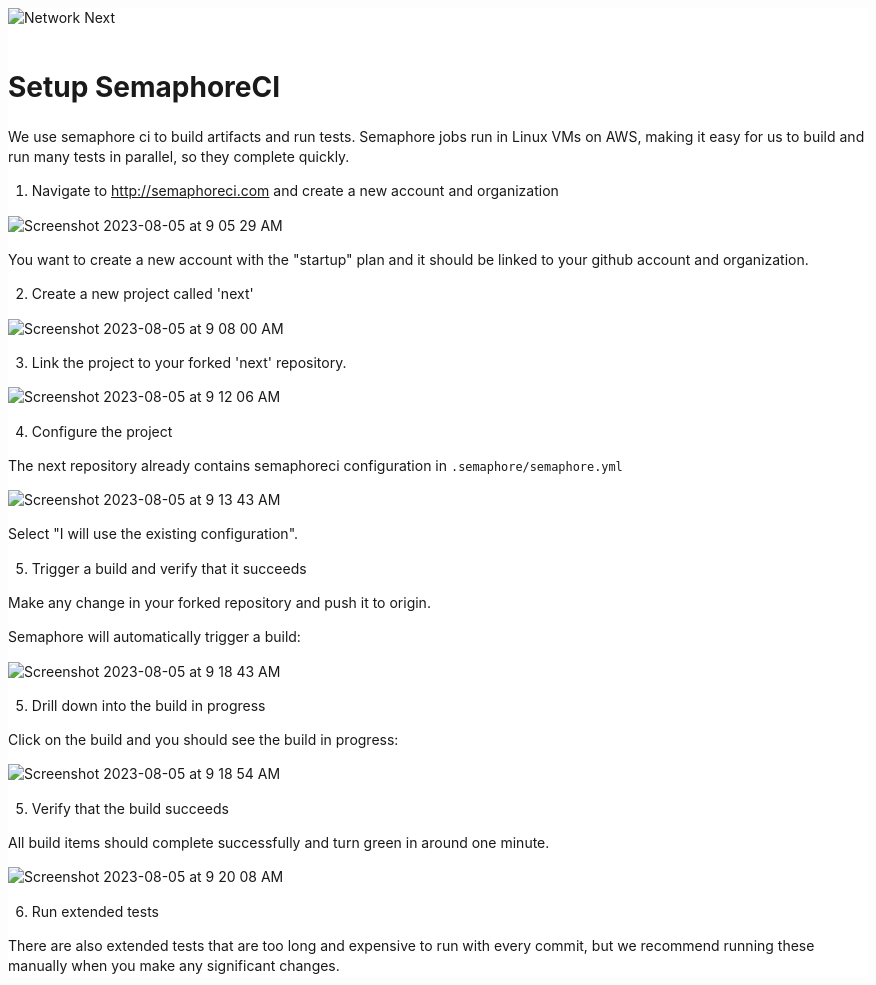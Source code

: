 <img src="https://static.wixstatic.com/media/799fd4_0512b6edaeea4017a35613b4c0e9fc0b~mv2.jpg/v1/fill/w_1200,h_140,al_c,q_80,usm_0.66_1.00_0.01/networknext_logo_colour_black_RGB_tightc.jpg" alt="Network Next" width="600"/>

<br>

# Setup SemaphoreCI

We use semaphore ci to build artifacts and run tests. Semaphore jobs run in Linux VMs on AWS, making it easy for us to build and run many tests in parallel, so they complete quickly.

1. Navigate to http://semaphoreci.com and create a new account and organization

<img width="1555" alt="Screenshot 2023-08-05 at 9 05 29 AM" src="https://github.com/networknext/next/assets/696656/53569f54-6625-4cea-8aec-d9b5f8755b3d">

You want to create a new account with the "startup" plan and it should be linked to your github account and organization.

2. Create a new project called 'next'

<img width="1046" alt="Screenshot 2023-08-05 at 9 08 00 AM" src="https://github.com/networknext/next/assets/696656/5de1210b-3dec-48d3-80bc-d9115c1b087b">

3. Link the project to your forked 'next' repository.

<img width="1040" alt="Screenshot 2023-08-05 at 9 12 06 AM" src="https://github.com/networknext/next/assets/696656/1bae25f5-162e-41cd-9b9b-a46c465b5fa4">

4. Configure the project

The next repository already contains semaphoreci configuration in `.semaphore/semaphore.yml`

<img width="865" alt="Screenshot 2023-08-05 at 9 13 43 AM" src="https://github.com/networknext/next/assets/696656/e97c95b0-9b37-4d47-bf7c-ce4d8700ca5f">

Select "I will use the existing configuration".

5. Trigger a build and verify that it succeeds

Make any change in your forked repository and push it to origin.

Semaphore will automatically trigger a build:

<img width="941" alt="Screenshot 2023-08-05 at 9 18 43 AM" src="https://github.com/networknext/next/assets/696656/1df2b187-cfe3-42f3-a91a-c3b06032af02">

5. Drill down into the build in progress
   
Click on the build and you should see the build in progress:

<img width="899" alt="Screenshot 2023-08-05 at 9 18 54 AM" src="https://github.com/networknext/next/assets/696656/8a71dafb-3d34-4196-b3e9-97fb8fc7797f">

5. Verify that the build succeeds

All build items should complete successfully and turn green in around one minute.

<img width="679" alt="Screenshot 2023-08-05 at 9 20 08 AM" src="https://github.com/networknext/next/assets/696656/7eddd25f-405f-4524-961b-838bec534d8a">

6. Run extended tests

There are also extended tests that are too long and expensive to run with every commit, but we recommend running these manually when you make any significant changes. 
